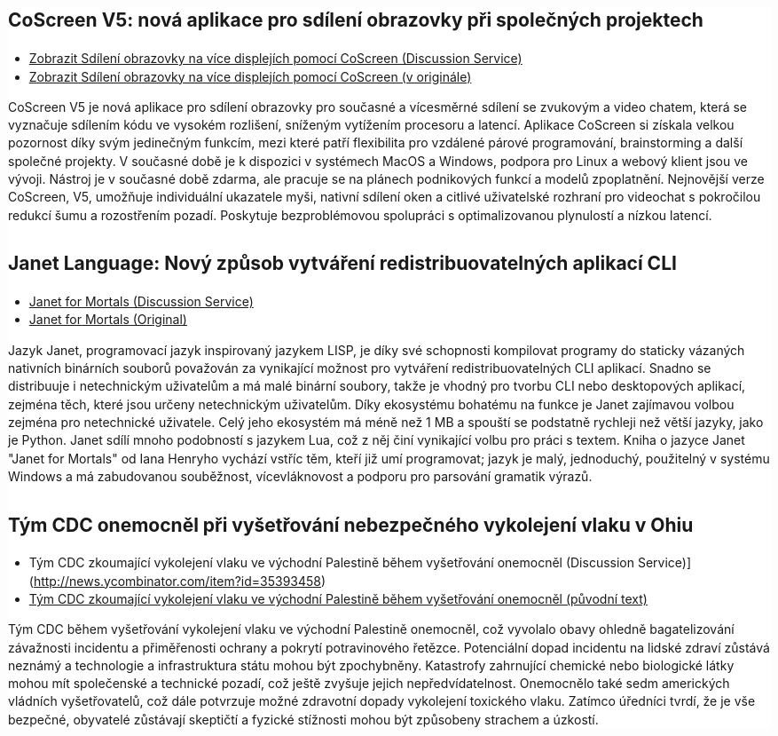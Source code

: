 ## CoScreen V5: nová aplikace pro sdílení obrazovky při společných projektech

- [Zobrazit Sdílení obrazovky na více displejích pomocí CoScreen (Discussion Service)](http://news.ycombinator.com/item?id=35387160)
- [Zobrazit Sdílení obrazovky na více displejích pomocí CoScreen (v originále)](https://blog.coscreen.co/blog/coscreen-v5-0-a-new-way-to-share-your-screen/)

CoScreen V5 je nová aplikace pro sdílení obrazovky pro současné a vícesměrné sdílení se zvukovým a video chatem, která se vyznačuje sdílením kódu ve vysokém rozlišení, sníženým vytížením procesoru a latencí. Aplikace CoScreen si získala velkou pozornost díky svým jedinečným funkcím, mezi které patří flexibilita pro vzdálené párové programování, brainstorming a další společné projekty. V současné době je k dispozici v systémech MacOS a Windows, podpora pro Linux a webový klient jsou ve vývoji. Nástroj je v současné době zdarma, ale pracuje se na plánech podnikových funkcí a modelů zpoplatnění. Nejnovější verze CoScreen, V5, umožňuje individuální ukazatele myši, nativní sdílení oken a citlivé uživatelské rozhraní pro videochat s pokročilou redukcí šumu a rozostřením pozadí. Poskytuje bezproblémovou spolupráci s optimalizovanou plynulostí a nízkou latencí.

## Janet Language: Nový způsob vytváření redistribuovatelných aplikací CLI

- [Janet for Mortals (Discussion Service)](http://news.ycombinator.com/item?id=35386405)
- [Janet for Mortals (Original)](https://janet.guide/)

Jazyk Janet, programovací jazyk inspirovaný jazykem LISP, je díky své schopnosti kompilovat programy do staticky vázaných nativních binárních souborů považován za vynikající možnost pro vytváření redistribuovatelných CLI aplikací. Snadno se distribuuje i netechnickým uživatelům a má malé binární soubory, takže je vhodný pro tvorbu CLI nebo desktopových aplikací, zejména těch, které jsou určeny netechnickým uživatelům. Díky ekosystému bohatému na funkce je Janet zajímavou volbou zejména pro netechnické uživatele. Celý jeho ekosystém má méně než 1 MB a spouští se podstatně rychleji než větší jazyky, jako je Python. Janet sdílí mnoho podobností s jazykem Lua, což z něj činí vynikající volbu pro práci s textem. Kniha o jazyce Janet "Janet for Mortals" od Iana Henryho vychází vstříc těm, kteří již umí programovat; jazyk je malý, jednoduchý, použitelný v systému Windows a má zabudovanou souběžnost, vícevláknovost a podporu pro parsování gramatik výrazů.

## Tým CDC onemocněl při vyšetřování nebezpečného vykolejení vlaku v Ohiu

- Tým CDC zkoumající vykolejení vlaku ve východní Palestině během vyšetřování onemocněl (Discussion Service)](http://news.ycombinator.com/item?id=35393458)
- [Tým CDC zkoumající vykolejení vlaku ve východní Palestině během vyšetřování onemocněl (původní text)](https://www.cbsnews.com/pittsburgh/news/cdc-team-sick-east-palestine-ohio-train-derailment/)

Tým CDC během vyšetřování vykolejení vlaku ve východní Palestině onemocněl, což vyvolalo obavy ohledně bagatelizování závažnosti incidentu a přiměřenosti ochrany a pokrytí potravinového řetězce. Potenciální dopad incidentu na lidské zdraví zůstává neznámý a technologie a infrastruktura státu mohou být zpochybněny. Katastrofy zahrnující chemické nebo biologické látky mohou mít společenské a technické pozadí, což ještě zvyšuje jejich nepředvídatelnost. Onemocnělo také sedm amerických vládních vyšetřovatelů, což dále potvrzuje možné zdravotní dopady vykolejení toxického vlaku. Zatímco úředníci tvrdí, že je vše bezpečné, obyvatelé zůstávají skeptičtí a fyzické stížnosti mohou být způsobeny strachem a úzkostí.
